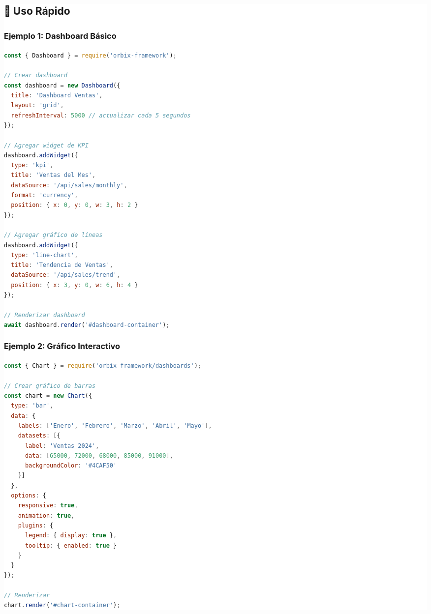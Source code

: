 ## 🚀 Uso Rápido

### Ejemplo 1: Dashboard Básico

```javascript
const { Dashboard } = require('orbix-framework');

// Crear dashboard
const dashboard = new Dashboard({
  title: 'Dashboard Ventas',
  layout: 'grid',
  refreshInterval: 5000 // actualizar cada 5 segundos
});

// Agregar widget de KPI
dashboard.addWidget({
  type: 'kpi',
  title: 'Ventas del Mes',
  dataSource: '/api/sales/monthly',
  format: 'currency',
  position: { x: 0, y: 0, w: 3, h: 2 }
});

// Agregar gráfico de líneas
dashboard.addWidget({
  type: 'line-chart',
  title: 'Tendencia de Ventas',
  dataSource: '/api/sales/trend',
  position: { x: 3, y: 0, w: 6, h: 4 }
});

// Renderizar dashboard
await dashboard.render('#dashboard-container');
```

### Ejemplo 2: Gráfico Interactivo

```javascript
const { Chart } = require('orbix-framework/dashboards');

// Crear gráfico de barras
const chart = new Chart({
  type: 'bar',
  data: {
    labels: ['Enero', 'Febrero', 'Marzo', 'Abril', 'Mayo'],
    datasets: [{
      label: 'Ventas 2024',
      data: [65000, 72000, 68000, 85000, 91000],
      backgroundColor: '#4CAF50'
    }]
  },
  options: {
    responsive: true,
    animation: true,
    plugins: {
      legend: { display: true },
      tooltip: { enabled: true }
    }
  }
});

// Renderizar
chart.render('#chart-container');
```